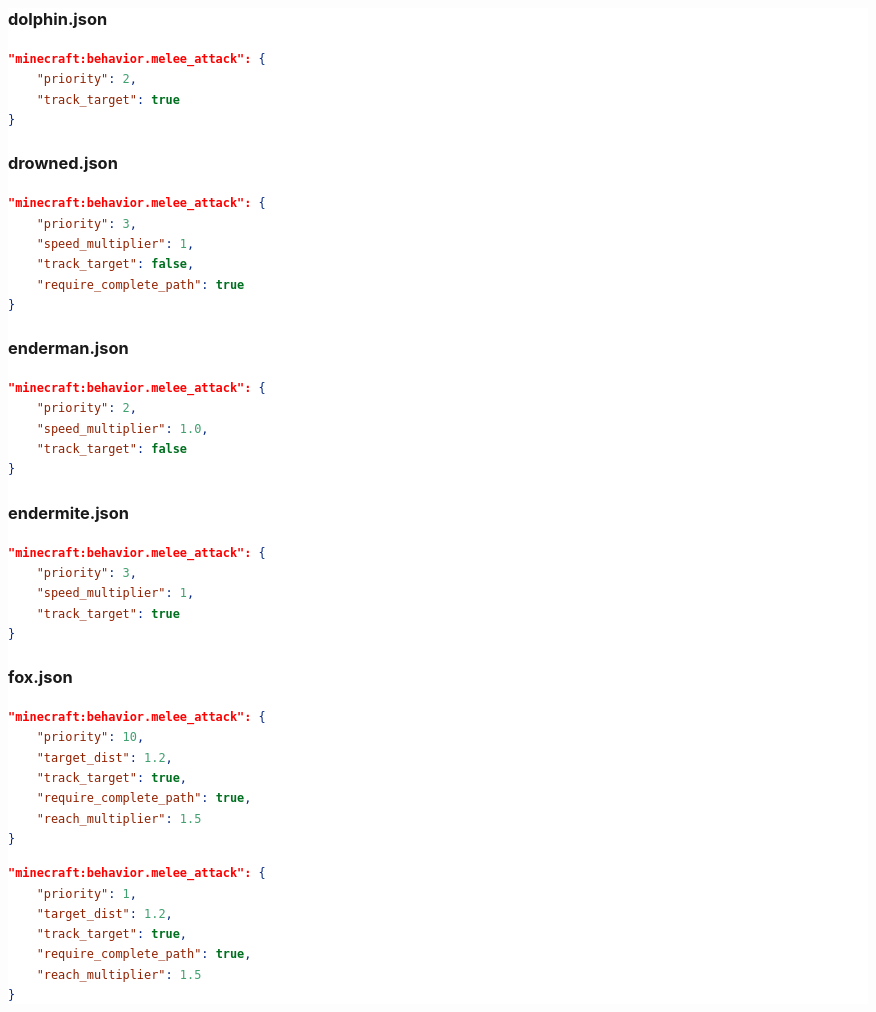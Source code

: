 ### dolphin.json
```json
"minecraft:behavior.melee_attack": {
    "priority": 2,
    "track_target": true
}
```

### drowned.json
```json
"minecraft:behavior.melee_attack": {
    "priority": 3,
    "speed_multiplier": 1,
    "track_target": false,
    "require_complete_path": true
}
```

### enderman.json
```json
"minecraft:behavior.melee_attack": {
    "priority": 2,
    "speed_multiplier": 1.0,
    "track_target": false
}
```

### endermite.json
```json
"minecraft:behavior.melee_attack": {
    "priority": 3,
    "speed_multiplier": 1,
    "track_target": true
}
```

### fox.json
```json
"minecraft:behavior.melee_attack": {
    "priority": 10,
    "target_dist": 1.2,
    "track_target": true,
    "require_complete_path": true,
    "reach_multiplier": 1.5
}
```

```json
"minecraft:behavior.melee_attack": {
    "priority": 1,
    "target_dist": 1.2,
    "track_target": true,
    "require_complete_path": true,
    "reach_multiplier": 1.5
}
```
